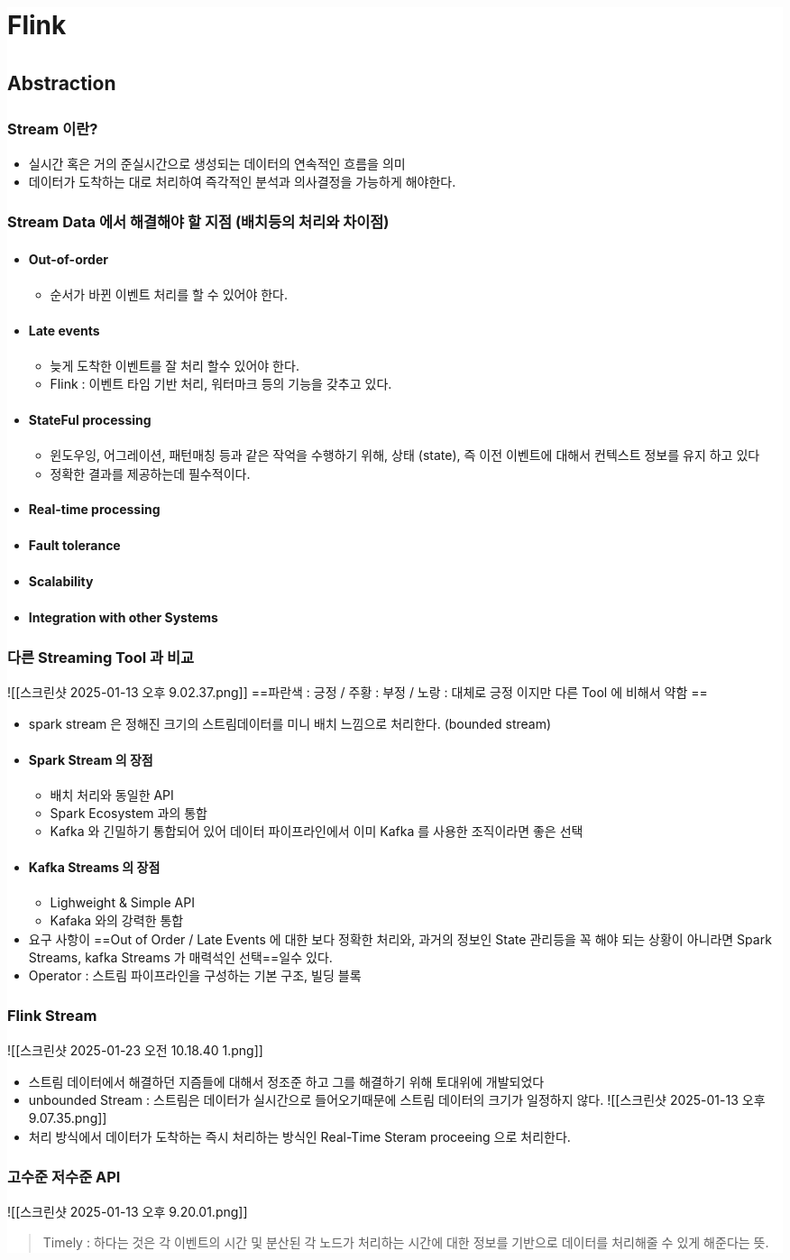 




# Flink
## Abstraction
### Stream 이란?
- 실시간 혹은 거의 준실시간으로 생성되는 데이터의 연속적인 흐름을 의미
- 데이터가 도착하는 대로 처리하여 즉각적인 분석과 의사결정을 가능하게 해야한다.
### Stream Data 에서 해결해야 할 지점 (배치등의 처리와 차이점)
- #### Out-of-order
	- 순서가 바뀐 이벤트 처리를 할 수 있어야 한다.
- #### Late events
	- 늦게 도착한 이벤트를 잘 처리 할수 있어야 한다.
	- Flink : 이벤트 타임 기반 처리, 워터마크 등의 기능을 갖추고 있다.
- #### StateFul processing
	- 윈도우잉, 어그레이션, 패턴매칭 등과 같은 작억을 수행하기 위해, 상태 (state), 즉 이전 이벤트에 대해서 컨텍스트 정보를 유지 하고 있다
	- 정확한 결과를 제공하는데 필수적이다.
- #### Real-time processing
- #### Fault tolerance
- #### Scalability
- #### Integration with other Systems
### 다른 Streaming Tool 과 비교
![[스크린샷 2025-01-13 오후 9.02.37.png]]
==파란색 : 긍정 /  주황 : 부정 / 노랑 : 대체로 긍정 이지만 다른 Tool 에 비해서 약함 ==
- spark stream 은 정해진 크기의 스트림데이터를 미니 배치 느낌으로 처리한다. (bounded stream)
- #### Spark Stream 의 장점
	- 배치 처리와 동일한 API
	- Spark Ecosystem 과의 통합
	- Kafka 와 긴밀하기 통합되어 있어 데이터 파이프라인에서 이미 Kafka 를 사용한 조직이라면 좋은 선택
- #### Kafka Streams 의 장점
	- Lighweight & Simple API
	- Kafaka 와의 강력한 통합
- 요구 사항이 ==Out of Order / Late Events 에 대한 보다 정확한 처리와, 과거의 정보인 State 관리등을 꼭 해야 되는 상황이 아니라면 Spark Streams, kafka Streams 가 매력석인 선택==일수 있다.
- Operator : 스트림 파이프라인을 구성하는 기본 구조, 빌딩 블록
### Flink Stream
![[스크린샷 2025-01-23 오전 10.18.40 1.png]]
- 스트림 데이터에서 해결하던 지즘들에 대해서 정조준 하고 그를 해결하기 위해 토대위에 개발되었다
- unbounded Stream : 스트림은 데이터가 실시간으로 들어오기때문에 스트림 데이터의 크기가 일정하지 않다.  ![[스크린샷 2025-01-13 오후 9.07.35.png]]
- 처리 방식에서 데이터가 도착하는 즉시 처리하는 방식인 Real-Time Steram proceeing 으로 처리한다.
### 고수준 저수준 API
![[스크린샷 2025-01-13 오후 9.20.01.png]]
> Timely : 하다는 것은 각 이벤트의 시간 및 분산된 각 노드가 처리하는 시간에 대한 정보를 기반으로 데이터를 처리해줄 수 있게 해준다는 뜻.
